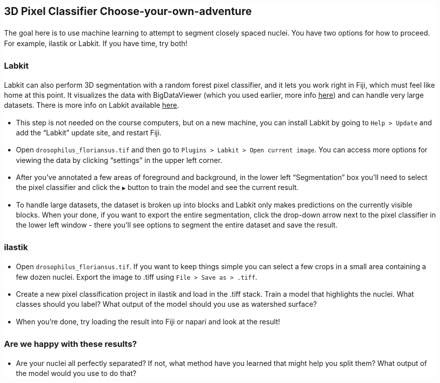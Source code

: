 ## **3D Pixel Classifier Choose-your-own-adventure**

The goal here is to use machine learning to attempt to segment closely
spaced nuclei. You have two options for how to proceed. For example, ilastik 
or Labkit. If you have time, try both!

### Labkit

Labkit can also perform 3D segmentation with a random forest pixel
classifier, and it lets you work right in Fiji, which must feel like
home at this point. It visualizes the data with BigDataViewer (which you
used earlier, more info [<u>here</u>](https://imagej.net/plugins/bdv/))
and can handle very large datasets. There is more info on Labkit
available [<u>here</u>](https://imagej.net/plugins/labkit/).

- This step is not needed on the course computers, but on a new machine, 
  you can install Labkit by going to `Help > Update` and add the “Labkit” 
  update site, and restart Fiji.

- Open `drosophilus_floriansus.tif` and then go to `Plugins > Labkit > Open current image`. 
  You can access more options for viewing the data
  by clicking “settings” in the upper left corner.

- After you’ve annotated a few areas of foreground and background, in
  the lower left “Segmentation” box you’ll need to select the pixel
  classifier and click the `▶` button to train the model and see the
  current result.

- To handle large datasets, the dataset is broken up into blocks and
  Labkit only makes predictions on the currently visible blocks. When
  your done, if you want to export the entire segmentation, click the
  drop-down arrow next to the pixel classifier in the lower left
  window - there you’ll see options to segment the entire dataset and
  save the result.

### ilastik

- Open `drosophilus_floriansus.tif`. If you want to keep things simple you
  can select a few crops in a small area containing a few dozen nuclei.
  Export the image to .tiff using `File > Save as > .tiff`.

- Create a new pixel classification project in ilastik and load in the
  .tiff stack. Train a model that highlights the nuclei. What classes
  should you label? What output of the model should you use as watershed
  surface?

- When you’re done, try loading the result into Fiji or napari and look
  at the result!

### Are we happy with these results?

- Are your nuclei all perfectly separated? If not, what method have you
  learned that might help you split them? What output of the model would
  you use to do that?
